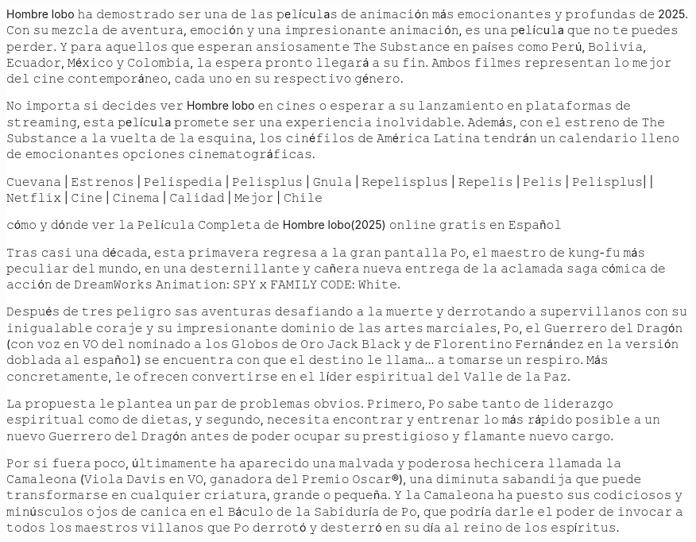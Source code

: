 Hombre lobo 𝚑𝚊 𝚍𝚎𝚖𝚘𝚜𝚝𝚛𝚊𝚍𝚘 𝚜𝚎𝚛 𝚞𝚗𝚊 𝚍𝚎 𝚕𝚊𝚜 𝚙e𝚕í𝚌u𝚕a𝚜 𝚍𝚎 𝚊𝚗𝚒𝚖𝚊𝚌𝚒ó𝚗 𝚖á𝚜 𝚎𝚖𝚘𝚌𝚒𝚘𝚗𝚊𝚗𝚝𝚎𝚜 𝚢 𝚙𝚛𝚘𝚏𝚞𝚗𝚍𝚊𝚜 𝚍𝚎 2025. 𝙲𝚘𝚗 𝚜𝚞 𝚖𝚎𝚣𝚌𝚕𝚊 𝚍𝚎 𝚊𝚟𝚎𝚗𝚝𝚞𝚛𝚊, 𝚎𝚖𝚘𝚌𝚒ó𝚗 𝚢 𝚞𝚗𝚊 𝚒𝚖𝚙𝚛𝚎𝚜𝚒𝚘𝚗𝚊𝚗𝚝𝚎 𝚊𝚗𝚒𝚖𝚊𝚌𝚒ó𝚗, 𝚎𝚜 𝚞𝚗𝚊 𝚙e𝚕í𝚌u𝚕a 𝚚𝚞𝚎 𝚗𝚘 𝚝𝚎 𝚙𝚞𝚎𝚍𝚎𝚜 𝚙𝚎𝚛𝚍𝚎𝚛. 𝚈 𝚙𝚊𝚛𝚊 𝚊𝚚𝚞𝚎𝚕𝚕𝚘𝚜 𝚚𝚞𝚎 𝚎𝚜𝚙𝚎𝚛𝚊𝚗 𝚊𝚗𝚜𝚒𝚘𝚜𝚊𝚖𝚎𝚗𝚝𝚎 𝚃𝚑𝚎 𝚂𝚞𝚋𝚜𝚝𝚊𝚗𝚌𝚎 𝚎𝚗 𝚙𝚊í𝚜𝚎𝚜 𝚌𝚘𝚖𝚘 𝙿𝚎𝚛ú, 𝙱𝚘𝚕𝚒𝚟𝚒𝚊, 𝙴𝚌𝚞𝚊𝚍𝚘𝚛, 𝙼é𝚡𝚒𝚌𝚘 𝚢 𝙲𝚘𝚕𝚘𝚖𝚋𝚒𝚊, 𝚕𝚊 𝚎𝚜𝚙𝚎𝚛𝚊 𝚙𝚛𝚘𝚗𝚝𝚘 𝚕𝚕𝚎𝚐𝚊𝚛á 𝚊 𝚜𝚞 𝚏𝚒𝚗. 𝙰𝚖𝚋𝚘𝚜 𝚏𝚒𝚕𝚖𝚎𝚜 𝚛𝚎𝚙𝚛𝚎𝚜𝚎𝚗𝚝𝚊𝚗 𝚕𝚘 𝚖𝚎𝚓𝚘𝚛 𝚍𝚎𝚕 𝚌𝚒𝚗𝚎 𝚌𝚘𝚗𝚝𝚎𝚖𝚙𝚘𝚛á𝚗𝚎𝚘, 𝚌𝚊𝚍𝚊 𝚞𝚗𝚘 𝚎𝚗 𝚜𝚞 𝚛𝚎𝚜𝚙𝚎𝚌𝚝𝚒𝚟𝚘 𝚐é𝚗𝚎𝚛𝚘.

𝙽𝚘 𝚒𝚖𝚙𝚘𝚛𝚝𝚊 𝚜𝚒 𝚍𝚎𝚌𝚒𝚍𝚎𝚜 𝚟𝚎𝚛 Hombre lobo 𝚎𝚗 𝚌𝚒𝚗𝚎𝚜 𝚘 𝚎𝚜𝚙𝚎𝚛𝚊𝚛 𝚊 𝚜𝚞 𝚕𝚊𝚗𝚣𝚊𝚖𝚒𝚎𝚗𝚝𝚘 𝚎𝚗 𝚙𝚕𝚊𝚝𝚊𝚏𝚘𝚛𝚖𝚊𝚜 𝚍𝚎 𝚜𝚝𝚛𝚎𝚊𝚖𝚒𝚗𝚐, 𝚎𝚜𝚝𝚊 𝚙e𝚕í𝚌u𝚕a 𝚙𝚛𝚘𝚖𝚎𝚝𝚎 𝚜𝚎𝚛 𝚞𝚗𝚊 𝚎𝚡𝚙𝚎𝚛𝚒𝚎𝚗𝚌𝚒𝚊 𝚒𝚗𝚘𝚕𝚟𝚒𝚍𝚊𝚋𝚕𝚎. 𝙰𝚍𝚎𝚖á𝚜, 𝚌𝚘𝚗 𝚎𝚕 𝚎𝚜𝚝𝚛𝚎𝚗𝚘 𝚍𝚎 𝚃𝚑𝚎 𝚂𝚞𝚋𝚜𝚝𝚊𝚗𝚌𝚎 𝚊 𝚕𝚊 𝚟𝚞𝚎𝚕𝚝𝚊 𝚍𝚎 𝚕𝚊 𝚎𝚜𝚚𝚞𝚒𝚗𝚊, 𝚕𝚘𝚜 𝚌𝚒𝚗é𝚏𝚒𝚕𝚘𝚜 𝚍𝚎 𝙰𝚖é𝚛𝚒𝚌𝚊 𝙻𝚊𝚝𝚒𝚗𝚊 𝚝𝚎𝚗𝚍𝚛á𝚗 𝚞𝚗 𝚌𝚊𝚕𝚎𝚗𝚍𝚊𝚛𝚒𝚘 𝚕𝚕𝚎𝚗𝚘 𝚍𝚎 𝚎𝚖𝚘𝚌𝚒𝚘𝚗𝚊𝚗𝚝𝚎𝚜 𝚘𝚙𝚌𝚒𝚘𝚗𝚎𝚜 𝚌𝚒𝚗𝚎𝚖𝚊𝚝𝚘𝚐𝚛á𝚏𝚒𝚌𝚊𝚜.

𝙲𝚞𝚎𝚟𝚊𝚗𝚊 | 𝙴𝚜𝚝𝚛𝚎𝚗𝚘𝚜 | 𝙿𝚎𝚕𝚒𝚜𝚙𝚎𝚍𝚒𝚊 | 𝙿𝚎𝚕𝚒𝚜𝚙𝚕𝚞𝚜 | 𝙶𝚗𝚞𝚕𝚊 | 𝚁𝚎𝚙𝚎𝚕𝚒𝚜𝚙𝚕𝚞𝚜 | 𝚁𝚎𝚙𝚎𝚕𝚒𝚜 | 𝙿𝚎𝚕𝚒𝚜 | 𝙿𝚎𝚕𝚒𝚜𝚙𝚕𝚞𝚜| | 𝙽𝚎𝚝𝚏𝚕𝚒𝚡 | 𝙲𝚒𝚗𝚎 | 𝙲𝚒𝚗𝚎𝚖𝚊 | 𝙲𝚊𝚕𝚒𝚍𝚊𝚍 | 𝙼𝚎𝚓𝚘𝚛 | 𝙲𝚑𝚒𝚕𝚎

𝚌ó𝚖𝚘 𝚢 𝚍ó𝚗𝚍𝚎 𝚟𝚎𝚛 𝚕𝚊 𝙿𝚎𝚕í𝚌𝚞𝚕𝚊 𝙲𝚘𝚖𝚙𝚕𝚎𝚝𝚊 𝚍𝚎 Hombre lobo(2025) 𝚘𝚗𝚕𝚒𝚗𝚎 𝚐𝚛𝚊𝚝𝚒𝚜 𝚎𝚗 𝙴𝚜𝚙𝚊ñ𝚘𝚕

𝚃𝚛𝚊𝚜 𝚌𝚊𝚜𝚒 𝚞𝚗𝚊 𝚍é𝚌𝚊𝚍𝚊, 𝚎𝚜𝚝𝚊 𝚙𝚛𝚒𝚖𝚊𝚟𝚎𝚛𝚊 𝚛𝚎𝚐𝚛𝚎𝚜𝚊 𝚊 𝚕𝚊 𝚐𝚛𝚊𝚗 𝚙𝚊𝚗𝚝𝚊𝚕𝚕𝚊 𝙿𝚘, 𝚎𝚕 𝚖𝚊𝚎𝚜𝚝𝚛𝚘 𝚍𝚎 𝚔𝚞𝚗𝚐-𝚏𝚞 𝚖á𝚜 𝚙𝚎𝚌𝚞𝚕𝚒𝚊𝚛 𝚍𝚎𝚕 𝚖𝚞𝚗𝚍𝚘, 𝚎𝚗 𝚞𝚗𝚊 𝚍𝚎𝚜𝚝𝚎𝚛𝚗𝚒𝚕𝚕𝚊𝚗𝚝𝚎 𝚢 𝚌𝚊ñ𝚎𝚛𝚊 𝚗𝚞𝚎𝚟𝚊 𝚎𝚗𝚝𝚛𝚎𝚐𝚊 𝚍𝚎 𝚕𝚊 𝚊𝚌𝚕𝚊𝚖𝚊𝚍𝚊 𝚜𝚊𝚐𝚊 𝚌ó𝚖𝚒𝚌𝚊 𝚍𝚎 𝚊𝚌𝚌𝚒ó𝚗 𝚍𝚎 𝙳𝚛𝚎𝚊𝚖𝚆𝚘𝚛𝚔𝚜 𝙰𝚗𝚒𝚖𝚊𝚝𝚒𝚘𝚗: 𝚂𝙿𝚈 𝚡 𝙵𝙰𝙼𝙸𝙻𝚈 𝙲𝙾𝙳𝙴: 𝚆𝚑𝚒𝚝𝚎.

𝙳𝚎𝚜𝚙𝚞é𝚜 𝚍𝚎 𝚝𝚛𝚎𝚜 𝚙𝚎𝚕𝚒𝚐𝚛𝚘 𝚜𝚊𝚜 𝚊𝚟𝚎𝚗𝚝𝚞𝚛𝚊𝚜 𝚍𝚎𝚜𝚊𝚏𝚒𝚊𝚗𝚍𝚘 𝚊 𝚕𝚊 𝚖𝚞𝚎𝚛𝚝𝚎 𝚢 𝚍𝚎𝚛𝚛𝚘𝚝𝚊𝚗𝚍𝚘 𝚊 𝚜𝚞𝚙𝚎𝚛𝚟𝚒𝚕𝚕𝚊𝚗𝚘𝚜 𝚌𝚘𝚗 𝚜𝚞 𝚒𝚗𝚒𝚐𝚞𝚊𝚕𝚊𝚋𝚕𝚎 𝚌𝚘𝚛𝚊𝚓𝚎 𝚢 𝚜𝚞 𝚒𝚖𝚙𝚛𝚎𝚜𝚒𝚘𝚗𝚊𝚗𝚝𝚎 𝚍𝚘𝚖𝚒𝚗𝚒𝚘 𝚍𝚎 𝚕𝚊𝚜 𝚊𝚛𝚝𝚎𝚜 𝚖𝚊𝚛𝚌𝚒𝚊𝚕𝚎𝚜, 𝙿𝚘, 𝚎𝚕 𝙶𝚞𝚎𝚛𝚛𝚎𝚛𝚘 𝚍𝚎𝚕 𝙳𝚛𝚊𝚐ó𝚗 (𝚌𝚘𝚗 𝚟𝚘𝚣 𝚎𝚗 𝚅𝙾 𝚍𝚎𝚕 𝚗𝚘𝚖𝚒𝚗𝚊𝚍𝚘 𝚊 𝚕𝚘𝚜 𝙶𝚕𝚘𝚋𝚘𝚜 𝚍𝚎 𝙾𝚛𝚘 𝙹𝚊𝚌𝚔 𝙱𝚕𝚊𝚌𝚔 𝚢 𝚍𝚎 𝙵𝚕𝚘𝚛𝚎𝚗𝚝𝚒𝚗𝚘 𝙵𝚎𝚛𝚗á𝚗𝚍𝚎𝚣 𝚎𝚗 𝚕𝚊 𝚟𝚎𝚛𝚜𝚒ó𝚗 𝚍𝚘𝚋𝚕𝚊𝚍𝚊 𝚊𝚕 𝚎𝚜𝚙𝚊ñ𝚘𝚕) 𝚜𝚎 𝚎𝚗𝚌𝚞𝚎𝚗𝚝𝚛𝚊 𝚌𝚘𝚗 𝚚𝚞𝚎 𝚎𝚕 𝚍𝚎𝚜𝚝𝚒𝚗𝚘 𝚕𝚎 𝚕𝚕𝚊𝚖𝚊... 𝚊 𝚝𝚘𝚖𝚊𝚛𝚜𝚎 𝚞𝚗 𝚛𝚎𝚜𝚙𝚒𝚛𝚘. 𝙼á𝚜 𝚌𝚘𝚗𝚌𝚛𝚎𝚝𝚊𝚖𝚎𝚗𝚝𝚎, 𝚕𝚎 𝚘𝚏𝚛𝚎𝚌𝚎𝚗 𝚌𝚘𝚗𝚟𝚎𝚛𝚝𝚒𝚛𝚜𝚎 𝚎𝚗 𝚎𝚕 𝚕í𝚍𝚎𝚛 𝚎𝚜𝚙𝚒𝚛𝚒𝚝𝚞𝚊𝚕 𝚍𝚎𝚕 𝚅𝚊𝚕𝚕𝚎 𝚍𝚎 𝚕𝚊 𝙿𝚊𝚣.

𝙻𝚊 𝚙𝚛𝚘𝚙𝚞𝚎𝚜𝚝𝚊 𝚕𝚎 𝚙𝚕𝚊𝚗𝚝𝚎𝚊 𝚞𝚗 𝚙𝚊𝚛 𝚍𝚎 𝚙𝚛𝚘𝚋𝚕𝚎𝚖𝚊𝚜 𝚘𝚋𝚟𝚒𝚘𝚜. 𝙿𝚛𝚒𝚖𝚎𝚛𝚘, 𝙿𝚘 𝚜𝚊𝚋𝚎 𝚝𝚊𝚗𝚝𝚘 𝚍𝚎 𝚕𝚒𝚍𝚎𝚛𝚊𝚣𝚐𝚘 𝚎𝚜𝚙𝚒𝚛𝚒𝚝𝚞𝚊𝚕 𝚌𝚘𝚖𝚘 𝚍𝚎 𝚍𝚒𝚎𝚝𝚊𝚜, 𝚢 𝚜𝚎𝚐𝚞𝚗𝚍𝚘, 𝚗𝚎𝚌𝚎𝚜𝚒𝚝𝚊 𝚎𝚗𝚌𝚘𝚗𝚝𝚛𝚊𝚛 𝚢 𝚎𝚗𝚝𝚛𝚎𝚗𝚊𝚛 𝚕𝚘 𝚖á𝚜 𝚛á𝚙𝚒𝚍𝚘 𝚙𝚘𝚜𝚒𝚋𝚕𝚎 𝚊 𝚞𝚗 𝚗𝚞𝚎𝚟𝚘 𝙶𝚞𝚎𝚛𝚛𝚎𝚛𝚘 𝚍𝚎𝚕 𝙳𝚛𝚊𝚐ó𝚗 𝚊𝚗𝚝𝚎𝚜 𝚍𝚎 𝚙𝚘𝚍𝚎𝚛 𝚘𝚌𝚞𝚙𝚊𝚛 𝚜𝚞 𝚙𝚛𝚎𝚜𝚝𝚒𝚐𝚒𝚘𝚜𝚘 𝚢 𝚏𝚕𝚊𝚖𝚊𝚗𝚝𝚎 𝚗𝚞𝚎𝚟𝚘 𝚌𝚊𝚛𝚐𝚘.

𝙿𝚘𝚛 𝚜𝚒 𝚏𝚞𝚎𝚛𝚊 𝚙𝚘𝚌𝚘, ú𝚕𝚝𝚒𝚖𝚊𝚖𝚎𝚗𝚝𝚎 𝚑𝚊 𝚊𝚙𝚊𝚛𝚎𝚌𝚒𝚍𝚘 𝚞𝚗𝚊 𝚖𝚊𝚕𝚟𝚊𝚍𝚊 𝚢 𝚙𝚘𝚍𝚎𝚛𝚘𝚜𝚊 𝚑𝚎𝚌𝚑𝚒𝚌𝚎𝚛𝚊 𝚕𝚕𝚊𝚖𝚊𝚍𝚊 𝚕𝚊 𝙲𝚊𝚖𝚊𝚕𝚎𝚘𝚗𝚊 (𝚅𝚒𝚘𝚕𝚊 𝙳𝚊𝚟𝚒𝚜 𝚎𝚗 𝚅𝙾, 𝚐𝚊𝚗𝚊𝚍𝚘𝚛𝚊 𝚍𝚎𝚕 𝙿𝚛𝚎𝚖𝚒𝚘 𝙾𝚜𝚌𝚊𝚛®), 𝚞𝚗𝚊 𝚍𝚒𝚖𝚒𝚗𝚞𝚝𝚊 𝚜𝚊𝚋𝚊𝚗𝚍𝚒𝚓𝚊 𝚚𝚞𝚎 𝚙𝚞𝚎𝚍𝚎 𝚝𝚛𝚊𝚗𝚜𝚏𝚘𝚛𝚖𝚊𝚛𝚜𝚎 𝚎𝚗 𝚌𝚞𝚊𝚕𝚚𝚞𝚒𝚎𝚛 𝚌𝚛𝚒𝚊𝚝𝚞𝚛𝚊, 𝚐𝚛𝚊𝚗𝚍𝚎 𝚘 𝚙𝚎𝚚𝚞𝚎ñ𝚊. 𝚈 𝚕𝚊 𝙲𝚊𝚖𝚊𝚕𝚎𝚘𝚗𝚊 𝚑𝚊 𝚙𝚞𝚎𝚜𝚝𝚘 𝚜𝚞𝚜 𝚌𝚘𝚍𝚒𝚌𝚒𝚘𝚜𝚘𝚜 𝚢 𝚖𝚒𝚗ú𝚜𝚌𝚞𝚕𝚘𝚜 𝚘𝚓𝚘𝚜 𝚍𝚎 𝚌𝚊𝚗𝚒𝚌𝚊 𝚎𝚗 𝚎𝚕 𝙱á𝚌𝚞𝚕𝚘 𝚍𝚎 𝚕𝚊 𝚂𝚊𝚋𝚒𝚍𝚞𝚛í𝚊 𝚍𝚎 𝙿𝚘, 𝚚𝚞𝚎 𝚙𝚘𝚍𝚛í𝚊 𝚍𝚊𝚛𝚕𝚎 𝚎𝚕 𝚙𝚘𝚍𝚎𝚛 𝚍𝚎 𝚒𝚗𝚟𝚘𝚌𝚊𝚛 𝚊 𝚝𝚘𝚍𝚘𝚜 𝚕𝚘𝚜 𝚖𝚊𝚎𝚜𝚝𝚛𝚘𝚜 𝚟𝚒𝚕𝚕𝚊𝚗𝚘𝚜 𝚚𝚞𝚎 𝙿𝚘 𝚍𝚎𝚛𝚛𝚘𝚝ó 𝚢 𝚍𝚎𝚜𝚝𝚎𝚛𝚛ó 𝚎𝚗 𝚜𝚞 𝚍í𝚊 𝚊𝚕 𝚛𝚎𝚒𝚗𝚘 𝚍𝚎 𝚕𝚘𝚜 𝚎𝚜𝚙í𝚛𝚒𝚝𝚞𝚜.

